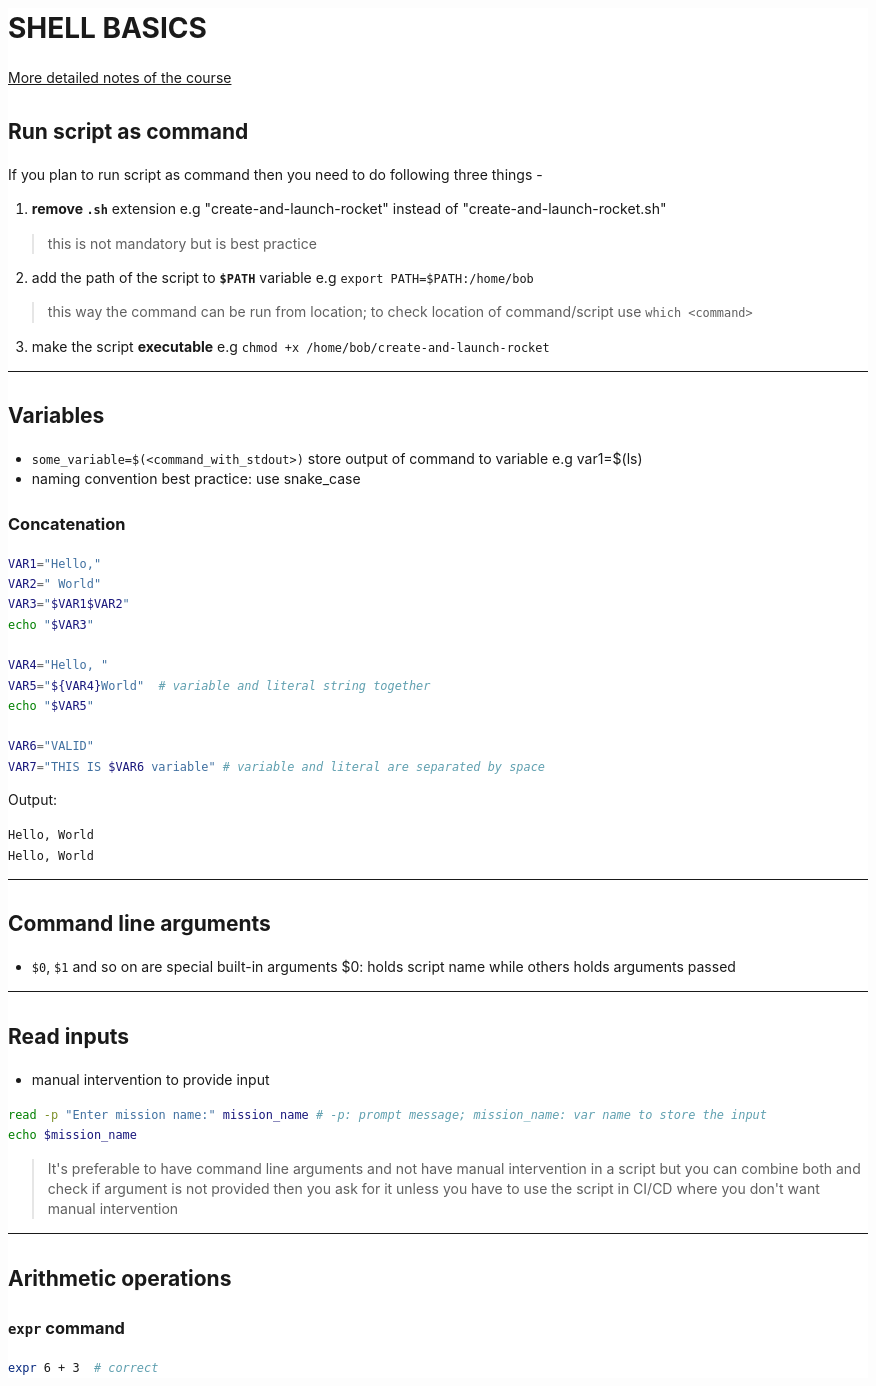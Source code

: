 # SHELL BASICS
[More detailed notes of the course](https://github.com/kodekloudhub/shell-scripting-for-beginners-course)

## Run script as command
If you plan to run script as command then you need to do following three things -
1. __remove `.sh`__ extension e.g "create-and-launch-rocket" instead of "create-and-launch-rocket.sh"
> this is not mandatory but is best practice
2. add the path of the script to __`$PATH`__ variable e.g `export PATH=$PATH:/home/bob`
> this way the command can be run from location; to check location of command/script use `which <command>`
3. make the script __executable__ e.g `chmod +x /home/bob/create-and-launch-rocket`
-----
## Variables
- `some_variable=$(<command_with_stdout>)` store output of command to variable e.g var1=$(ls)
- naming convention best practice: use snake_case
### Concatenation
```bash
VAR1="Hello,"
VAR2=" World"
VAR3="$VAR1$VAR2"
echo "$VAR3"

VAR4="Hello, "
VAR5="${VAR4}World"  # variable and literal string together
echo "$VAR5"

VAR6="VALID"
VAR7="THIS IS $VAR6 variable" # variable and literal are separated by space
```

Output:
```
Hello, World
Hello, World
```
-----
## Command line arguments
- `$0`, `$1` and so on are special built-in arguments $0: holds script name while others holds arguments passed
-----
## Read inputs
- manual intervention to provide input
```bash
read -p "Enter mission name:" mission_name # -p: prompt message; mission_name: var name to store the input
echo $mission_name
```
> It's preferable to have command line arguments and not have manual intervention in a script but you can combine both and check if argument is not provided then you ask for it unless you have to use the script in CI/CD where you don't want manual intervention
-----
## Arithmetic operations
### `expr` command
```bash
expr 6 + 3  # correct
```